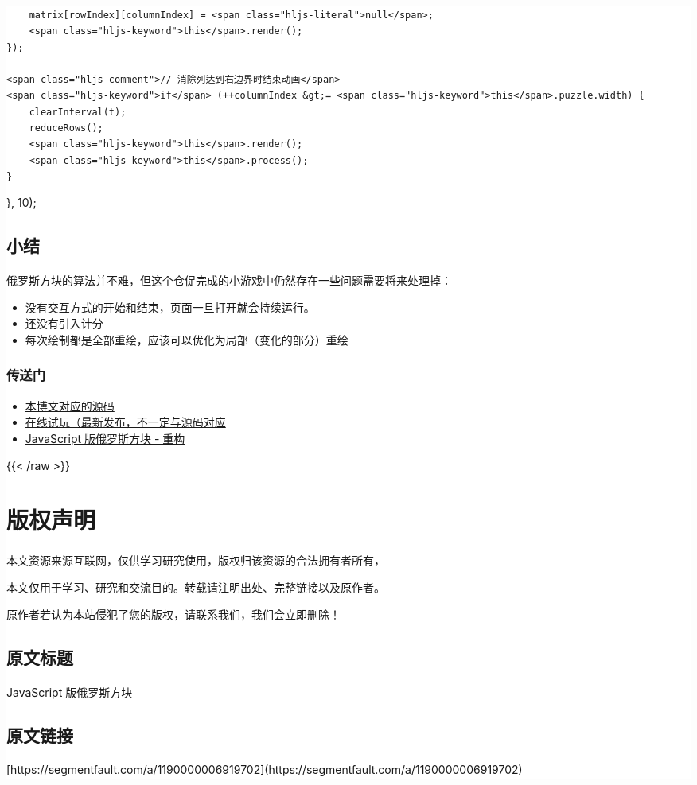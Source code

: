        matrix[rowIndex][columnIndex] = <span class="hljs-literal">null</span>;
        <span class="hljs-keyword">this</span>.render();
    });
    
    <span class="hljs-comment">// 消除列达到右边界时结束动画</span>
    <span class="hljs-keyword">if</span> (++columnIndex &gt;= <span class="hljs-keyword">this</span>.puzzle.width) {
        clearInterval(t);
        reduceRows();
        <span class="hljs-keyword">this</span>.render();
        <span class="hljs-keyword">this</span>.process();
    }
}, <span class="hljs-number">10</span>);</code></pre>
<h2 id="articleHeader10">小结</h2>
<p>俄罗斯方块的算法并不难，但这个仓促完成的小游戏中仍然存在一些问题需要将来处理掉：</p>
<ul>
<li>没有交互方式的开始和结束，页面一旦打开就会持续运行。</li>
<li>还没有引入计分</li>
<li>每次绘制都是全部重绘，应该可以优化为局部（变化的部分）重绘</li>
</ul>
<h3 id="articleHeader11">传送门</h3>
<ul>
<li><a href="https://git.oschina.net/jamesfancy/tetris/tree/startup/" rel="nofollow noreferrer" target="_blank">本博文对应的源码</a></li>
<li><a href="http://jamesfancy.oschina.io/tetris/" rel="nofollow noreferrer" target="_blank">在线试玩（最新发布，不一定与源码对应</a></li>
<li><a href="https://segmentfault.com/a/1190000007063852">JavaScript 版俄罗斯方块 - 重构</a></li>
</ul>

                
{{< /raw >}}

# 版权声明
本文资源来源互联网，仅供学习研究使用，版权归该资源的合法拥有者所有，

本文仅用于学习、研究和交流目的。转载请注明出处、完整链接以及原作者。

原作者若认为本站侵犯了您的版权，请联系我们，我们会立即删除！

## 原文标题
JavaScript 版俄罗斯方块

## 原文链接
[https://segmentfault.com/a/1190000006919702](https://segmentfault.com/a/1190000006919702)

